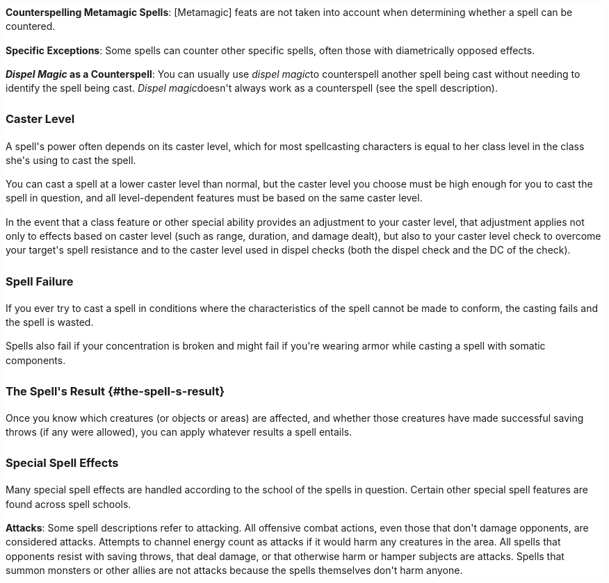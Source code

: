 **Counterspelling Metamagic Spells**: [Metamagic] feats are not
taken into account when determining whether a spell can be
countered.

**Specific Exceptions**: Some spells can counter other specific
spells, often those with diametrically opposed effects.

***Dispel Magic* as a Counterspell**: You can usually use *dispel
magic*to counterspell another spell being cast without needing to
identify the spell being cast. *Dispel magic*doesn't always work
as a counterspell (see the spell description).

### Caster Level

A spell's power often depends on its caster level, which for most
spellcasting characters is equal to her class level in the class
she's using to cast the spell.

You can cast a spell at a lower caster level than normal, but the
caster level you choose must be high enough for you to cast the
spell in question, and all level-dependent features must be based
on the same caster level.

In the event that a class feature or other special ability
provides an adjustment to your caster level, that adjustment
applies not only to effects based on caster level (such as range,
duration, and damage dealt), but also to your caster level check
to overcome your target's spell resistance and to the caster
level used in dispel checks (both the dispel check and the DC of
the check).

### Spell Failure

If you ever try to cast a spell in conditions where the
characteristics of the spell cannot be made to conform, the
casting fails and the spell is wasted.

Spells also fail if your concentration is broken and might fail
if you're wearing armor while casting a spell with somatic
components.

### The Spell's Result {#the-spell-s-result}

Once you know which creatures (or objects or areas) are affected,
and whether those creatures have made successful saving throws
(if any were allowed), you can apply whatever results a spell
entails.

### Special Spell Effects

Many special spell effects are handled according to the school of
the spells in question. Certain other special spell features are
found across spell schools.

**Attacks**: Some spell descriptions refer to attacking. All
offensive combat actions, even those that don't damage opponents,
are considered attacks. Attempts to channel energy count as
attacks if it would harm any creatures in the area. All spells
that opponents resist with saving throws, that deal damage, or
that otherwise harm or hamper subjects are attacks. Spells that
summon monsters or other allies are not attacks because the
spells themselves don't harm anyone.
